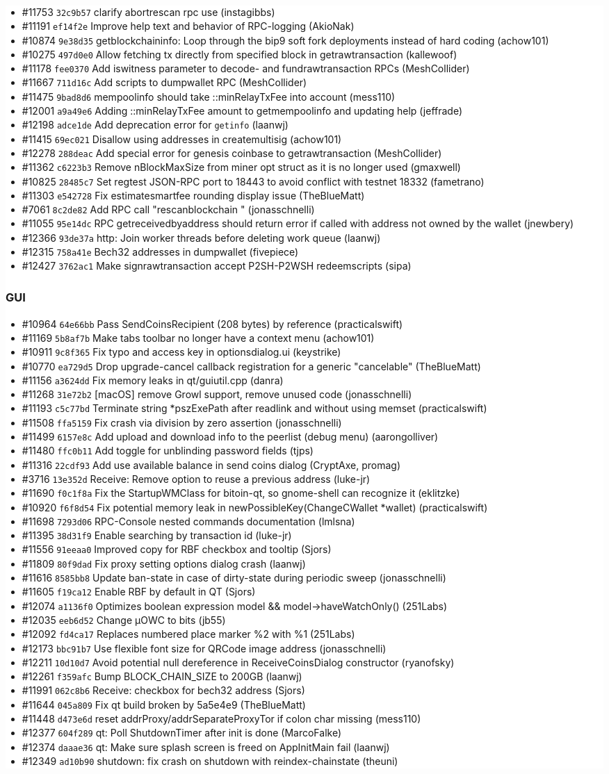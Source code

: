 - #11753 `32c9b57` clarify abortrescan rpc use (instagibbs)
- #11191 `ef14f2e` Improve help text and behavior of RPC-logging (AkioNak)
- #10874 `9e38d35` getblockchaininfo: Loop through the bip9 soft fork deployments instead of hard coding (achow101)
- #10275 `497d0e0` Allow fetching tx directly from specified block in getrawtransaction (kallewoof)
- #11178 `fee0370` Add iswitness parameter to decode- and fundrawtransaction RPCs (MeshCollider)
- #11667 `711d16c` Add scripts to dumpwallet RPC (MeshCollider)
- #11475 `9bad8d6` mempoolinfo should take ::minRelayTxFee into account (mess110)
- #12001 `a9a49e6` Adding ::minRelayTxFee amount to getmempoolinfo and updating help (jeffrade)
- #12198 `adce1de` Add deprecation error for `getinfo` (laanwj)
- #11415 `69ec021` Disallow using addresses in createmultisig (achow101)
- #12278 `288deac` Add special error for genesis coinbase to getrawtransaction (MeshCollider)
- #11362 `c6223b3` Remove nBlockMaxSize from miner opt struct as it is no longer used (gmaxwell)
- #10825 `28485c7` Set regtest JSON-RPC port to 18443 to avoid conflict with testnet 18332 (fametrano)
- #11303 `e542728` Fix estimatesmartfee rounding display issue (TheBlueMatt)
- #7061 `8c2de82` Add RPC call "rescanblockchain <startheight> <stopheight>" (jonasschnelli)
- #11055 `95e14dc` RPC getreceivedbyaddress should return error if called with address not owned by the wallet (jnewbery)
- #12366 `93de37a` http: Join worker threads before deleting work queue (laanwj)
- #12315 `758a41e` Bech32 addresses in dumpwallet (fivepiece)
- #12427 `3762ac1` Make signrawtransaction accept P2SH-P2WSH redeemscripts (sipa)

### GUI
- #10964 `64e66bb` Pass SendCoinsRecipient (208 bytes) by reference (practicalswift)
- #11169 `5b8af7b` Make tabs toolbar no longer have a context menu (achow101)
- #10911 `9c8f365` Fix typo and access key in optionsdialog.ui (keystrike)
- #10770 `ea729d5` Drop upgrade-cancel callback registration for a generic "cancelable" (TheBlueMatt)
- #11156 `a3624dd` Fix memory leaks in qt/guiutil.cpp (danra)
- #11268 `31e72b2` [macOS] remove Growl support, remove unused code (jonasschnelli)
- #11193 `c5c77bd` Terminate string *pszExePath after readlink and without using memset (practicalswift)
- #11508 `ffa5159` Fix crash via division by zero assertion (jonasschnelli)
- #11499 `6157e8c` Add upload and download info to the peerlist (debug menu) (aarongolliver)
- #11480 `ffc0b11` Add toggle for unblinding password fields (tjps)
- #11316 `22cdf93` Add use available balance in send coins dialog (CryptAxe, promag)
- #3716 `13e352d` Receive: Remove option to reuse a previous address (luke-jr)
- #11690 `f0c1f8a` Fix the StartupWMClass for bitoin-qt, so gnome-shell can recognize it (eklitzke)
- #10920 `f6f8d54` Fix potential memory leak in newPossibleKey(ChangeCWallet *wallet) (practicalswift)
- #11698 `7293d06` RPC-Console nested commands documentation  (lmlsna)
- #11395 `38d31f9` Enable searching by transaction id (luke-jr)
- #11556 `91eeaa0` Improved copy for RBF checkbox and tooltip (Sjors)
- #11809 `80f9dad` Fix proxy setting options dialog crash (laanwj)
- #11616 `8585bb8` Update ban-state in case of dirty-state during periodic sweep (jonasschnelli)
- #11605 `f19ca12` Enable RBF by default in QT (Sjors)
- #12074 `a1136f0` Optimizes boolean expression model && model->haveWatchOnly() (251Labs)
- #12035 `eeb6d52` Change µOWC to bits (jb55)
- #12092 `fd4ca17` Replaces numbered place marker %2 with %1 (251Labs)
- #12173 `bbc91b7` Use flexible font size for QRCode image address (jonasschnelli)
- #12211 `10d10d7` Avoid potential null dereference in ReceiveCoinsDialog constructor (ryanofsky)
- #12261 `f359afc` Bump BLOCK_CHAIN_SIZE to 200GB (laanwj)
- #11991 `062c8b6` Receive: checkbox for bech32 address (Sjors)
- #11644 `045a809` Fix qt build broken by 5a5e4e9 (TheBlueMatt)
- #11448 `d473e6d` reset addrProxy/addrSeparateProxyTor if colon char missing (mess110)
- #12377 `604f289` qt: Poll ShutdownTimer after init is done (MarcoFalke)
- #12374 `daaae36` qt: Make sure splash screen is freed on AppInitMain fail (laanwj)
- #12349 `ad10b90` shutdown: fix crash on shutdown with reindex-chainstate (theuni)
